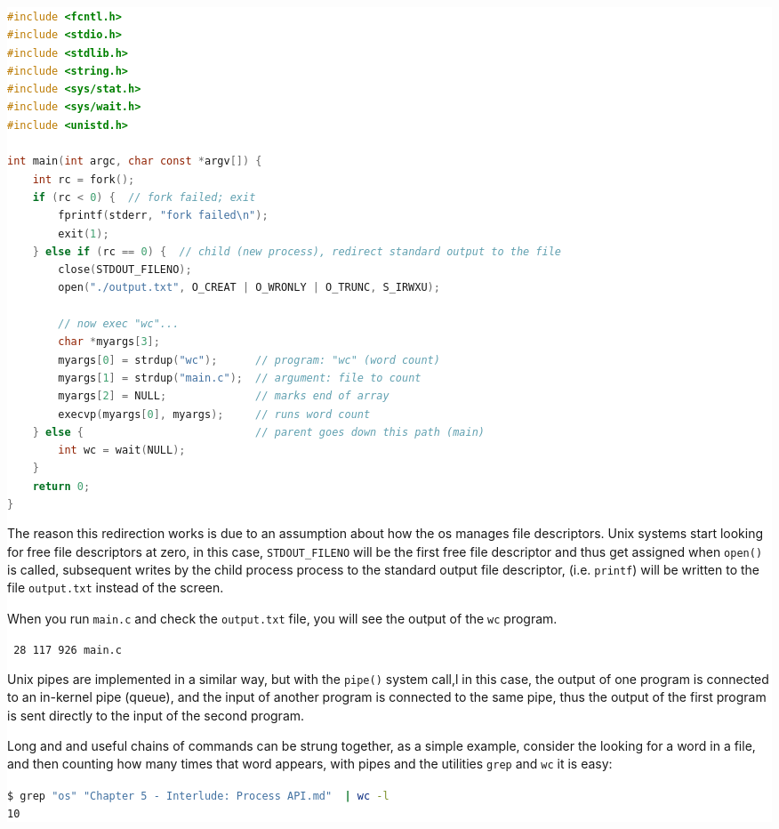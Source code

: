 ```c
#include <fcntl.h>
#include <stdio.h>
#include <stdlib.h>
#include <string.h>
#include <sys/stat.h>
#include <sys/wait.h>
#include <unistd.h>

int main(int argc, char const *argv[]) {
    int rc = fork();
    if (rc < 0) {  // fork failed; exit
        fprintf(stderr, "fork failed\n");
        exit(1);
    } else if (rc == 0) {  // child (new process), redirect standard output to the file
        close(STDOUT_FILENO);
        open("./output.txt", O_CREAT | O_WRONLY | O_TRUNC, S_IRWXU);

        // now exec "wc"...
        char *myargs[3];
        myargs[0] = strdup("wc");      // program: "wc" (word count)
        myargs[1] = strdup("main.c");  // argument: file to count
        myargs[2] = NULL;              // marks end of array
        execvp(myargs[0], myargs);     // runs word count
    } else {                           // parent goes down this path (main)
        int wc = wait(NULL);
    }
    return 0;
}
```

The reason this redirection works is due to an assumption about how the os manages file descriptors. Unix systems start looking for free file descriptors at zero, in this case, `STDOUT_FILENO` will be the first free file descriptor and thus get assigned when `open()` is called, subsequent writes by the child process process to the standard output file descriptor, (i.e. `printf`) will be written to the file `output.txt` instead of the screen.

When you run `main.c` and check the `output.txt` file, you will see the output of the `wc` program.

```txt
 28 117 926 main.c
```

Unix pipes are implemented in a similar way, but with the `pipe()` system call,l in this case, the output of one program is connected to an in-kernel pipe (queue), and the input of another program is connected to the same pipe, thus the output of the first program is sent directly to the input of the second program.

Long and and useful chains of commands can be strung together, as a simple example, consider the looking for a word in a file, and then counting how many times that word appears, with pipes and the utilities `grep` and `wc` it is easy:

```bash
$ grep "os" "Chapter 5 - Interlude: Process API.md"  | wc -l
10
```
